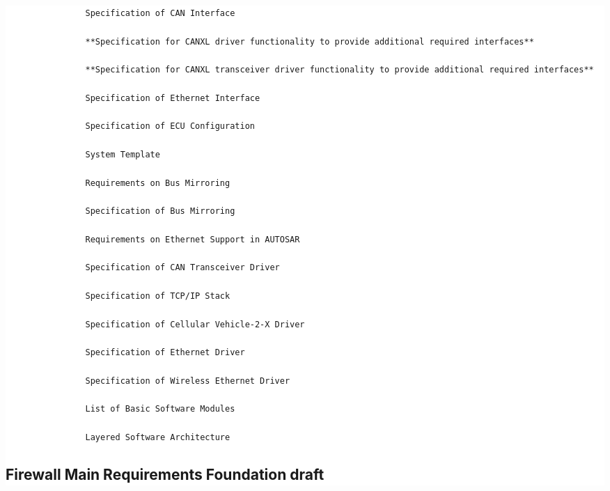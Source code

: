 ```
                Specification of CAN Interface                                                                                               

                **Specification for CANXL driver functionality to provide additional required interfaces**                                   

                **Specification for CANXL transceiver driver functionality to provide additional required interfaces**                       

                Specification of Ethernet Interface                                                                                          

                Specification of ECU Configuration                                                                                           

                System Template                                                                                                              

                Requirements on Bus Mirroring                                                                                                

                Specification of Bus Mirroring                                                                                               

                Requirements on Ethernet Support in AUTOSAR                                                                                  

                Specification of CAN Transceiver Driver                                                                                      

                Specification of TCP/IP Stack                                                                                                

                Specification of Cellular Vehicle-2-X Driver                                                                                 

                Specification of Ethernet Driver                                                                                             

                Specification of Wireless Ethernet Driver                                                                                    

                List of Basic Software Modules                                                                                               

                Layered Software Architecture                                                                                                
```

Firewall          Main Requirements                                                                                        Foundation          draft
----------------------------------------------------------------------------------------------------------------------------------------------------
